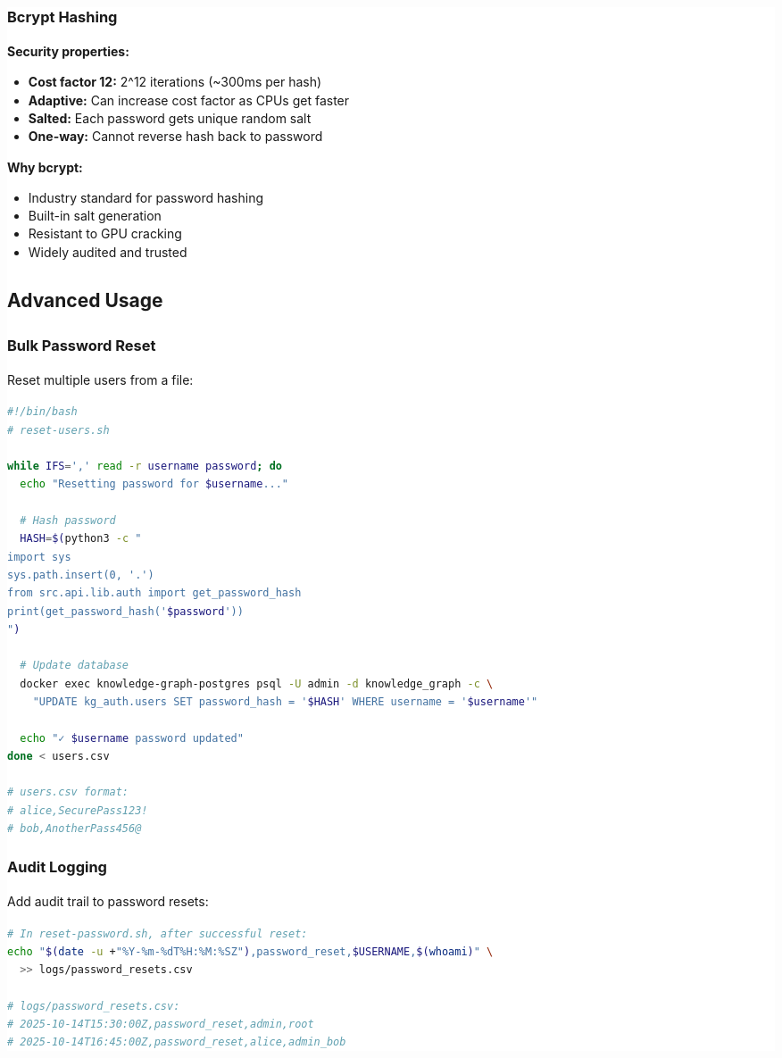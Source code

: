 ### Bcrypt Hashing

**Security properties:**
- **Cost factor 12:** 2^12 iterations (~300ms per hash)
- **Adaptive:** Can increase cost factor as CPUs get faster
- **Salted:** Each password gets unique random salt
- **One-way:** Cannot reverse hash back to password

**Why bcrypt:**
- Industry standard for password hashing
- Built-in salt generation
- Resistant to GPU cracking
- Widely audited and trusted

## Advanced Usage

### Bulk Password Reset

Reset multiple users from a file:

```bash
#!/bin/bash
# reset-users.sh

while IFS=',' read -r username password; do
  echo "Resetting password for $username..."

  # Hash password
  HASH=$(python3 -c "
import sys
sys.path.insert(0, '.')
from src.api.lib.auth import get_password_hash
print(get_password_hash('$password'))
")

  # Update database
  docker exec knowledge-graph-postgres psql -U admin -d knowledge_graph -c \
    "UPDATE kg_auth.users SET password_hash = '$HASH' WHERE username = '$username'"

  echo "✓ $username password updated"
done < users.csv

# users.csv format:
# alice,SecurePass123!
# bob,AnotherPass456@
```

### Audit Logging

Add audit trail to password resets:

```bash
# In reset-password.sh, after successful reset:
echo "$(date -u +"%Y-%m-%dT%H:%M:%SZ"),password_reset,$USERNAME,$(whoami)" \
  >> logs/password_resets.csv

# logs/password_resets.csv:
# 2025-10-14T15:30:00Z,password_reset,admin,root
# 2025-10-14T16:45:00Z,password_reset,alice,admin_bob
```
